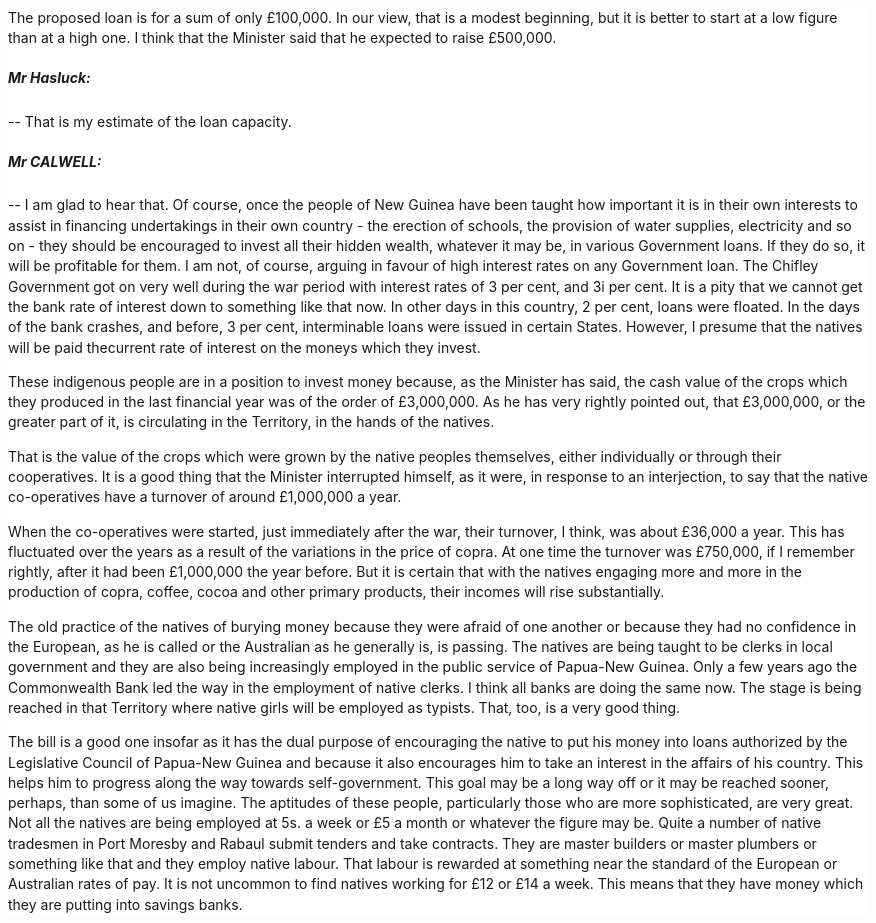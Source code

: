 The proposed loan is for a sum of only £100,000. In our view, that is a modest beginning, but it is better to start at a low figure than at a high one. I think that the Minister said that he expected to raise £500,000. 

##### Mr Hasluck:

-- That is my estimate of the loan capacity. 

##### Mr CALWELL:

-- I am glad to hear that. Of course, once the people of New Guinea have been taught how important it is in their own interests to assist in financing undertakings in their own country - the erection of schools, the provision of water supplies, electricity and so on - they should be encouraged to invest all their hidden wealth, whatever it may be, in various Government loans. If they do so, it will be profitable for them. I am not, of course, arguing in favour of high interest rates on any Government loan. The Chifley Government got on very well during the war period with interest rates of 3 per cent, and 3i per cent. It is a pity that we cannot get the bank rate of interest down to something like that now. In other days in this country, 2 per cent, loans were floated. In the days of the bank crashes, and before, 3 per cent, interminable loans were issued in certain States. However, I presume that the natives will be paid thecurrent rate of interest on the moneys which they invest. 

These indigenous people are in a position to invest money because, as the Minister has said, the cash value of the crops which they produced in the last financial year was of the order of £3,000,000. As he has very rightly pointed out, that £3,000,000, or the greater part of it, is circulating in the Territory, in the hands of the natives. 

That is the value of the crops which were grown by the native peoples themselves, either individually or through their cooperatives. It is a good thing that the Minister interrupted himself, as it were, in response to an interjection, to say that the native co-operatives have a turnover of around £1,000,000 a year. 

When the co-operatives were started, just immediately after the war, their turnover, I think, was about £36,000 a year. This has fluctuated over the years as a result of the variations in the price of copra. At one time the turnover was £750,000, if I remember rightly, after it had been £1,000,000 the year before. But it is certain that with the natives engaging more and more in the production of copra, coffee, cocoa and other primary products, their incomes will rise substantially. 

The old practice of the natives of burying money because they were afraid of one another or because they had no confidence in the European, as he is called or the Australian as he generally is, is passing. The natives are being taught to be clerks in local government and they are also being increasingly employed in the public service of Papua-New Guinea. Only a few years ago the Commonwealth Bank led the way in the employment of native clerks. I think all banks are doing the same now. The stage is being reached in that Territory where native girls will be employed as typists. That, too, is a very good thing. 

The bill is a good one insofar as it has the dual purpose of encouraging the native to put his money into loans authorized by the Legislative Council of Papua-New Guinea and because it also encourages him to take an interest in the affairs of his country. This helps him to progress along the way towards self-government. This goal may be a long way off or it may be reached sooner, perhaps, than some of us imagine. The aptitudes of these people, particularly those who are more sophisticated, are very great. Not all the natives are being employed at 5s. a week or £5 a month or whatever the figure may be. Quite a number of native tradesmen in Port Moresby and Rabaul submit tenders and take contracts. They are master builders or master plumbers or something like that and they employ native labour. That labour is rewarded at something near the standard of the European or Australian rates of pay. It is not uncommon to find natives working for £12 or £14 a week. This means that they have money which they are putting into savings banks. 
